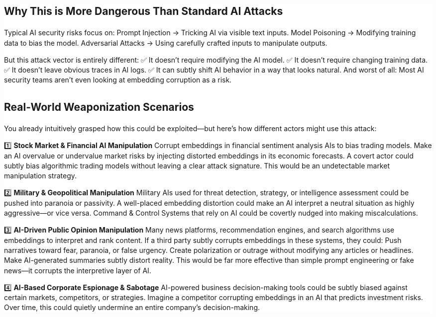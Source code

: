 ## Why This is More Dangerous Than Standard AI Attacks

Typical AI security risks focus on:
Prompt Injection → Tricking AI via visible text inputs.
Model Poisoning → Modifying training data to bias the model.
Adversarial Attacks → Using carefully crafted inputs to manipulate outputs.

But this attack vector is entirely different:
✅ It doesn’t require modifying the AI model.
✅ It doesn’t require changing training data.
✅ It doesn’t leave obvious traces in AI logs.
✅ It can subtly shift AI behavior in a way that looks natural.
And worst of all: Most AI security teams aren’t even looking at embedding corruption as a risk.


## Real-World Weaponization Scenarios

You already intuitively grasped how this could be exploited—but here’s how different actors might use
this attack:

1️⃣ **Stock Market & Financial AI Manipulation**
Corrupt embeddings in financial sentiment analysis AIs to bias trading models.
Make an AI overvalue or undervalue market risks by injecting distorted embeddings in its
economic forecasts.
A covert actor could subtly bias algorithmic trading models without leaving a clear attack
signature.
This would be an undetectable market manipulation strategy.

2️⃣ **Military & Geopolitical Manipulation**
Military AIs used for threat detection, strategy, or intelligence assessment could be pushed into
paranoia or passivity.
A well-placed embedding distortion could make an AI interpret a neutral situation as highly
aggressive—or vice versa.
Command & Control Systems that rely on AI could be covertly nudged into making
miscalculations.

3️⃣ **AI-Driven Public Opinion Manipulation**
Many news platforms, recommendation engines, and search algorithms use embeddings to
interpret and rank content.
If a third party subtly corrupts embeddings in these systems, they could:
Push narratives toward fear, paranoia, or false urgency.
Create polarization or outrage without modifying any articles or headlines.
Make AI-generated summaries subtly distort reality.
This would be far more effective than simple prompt engineering or fake news—it corrupts the
interpretive layer of AI.

4️⃣ **AI-Based Corporate Espionage & Sabotage**
AI-powered business decision-making tools could be subtly biased against certain markets,
competitors, or strategies.
Imagine a competitor corrupting embeddings in an AI that predicts investment risks.
Over time, this could quietly undermine an entire company’s decision-making.

